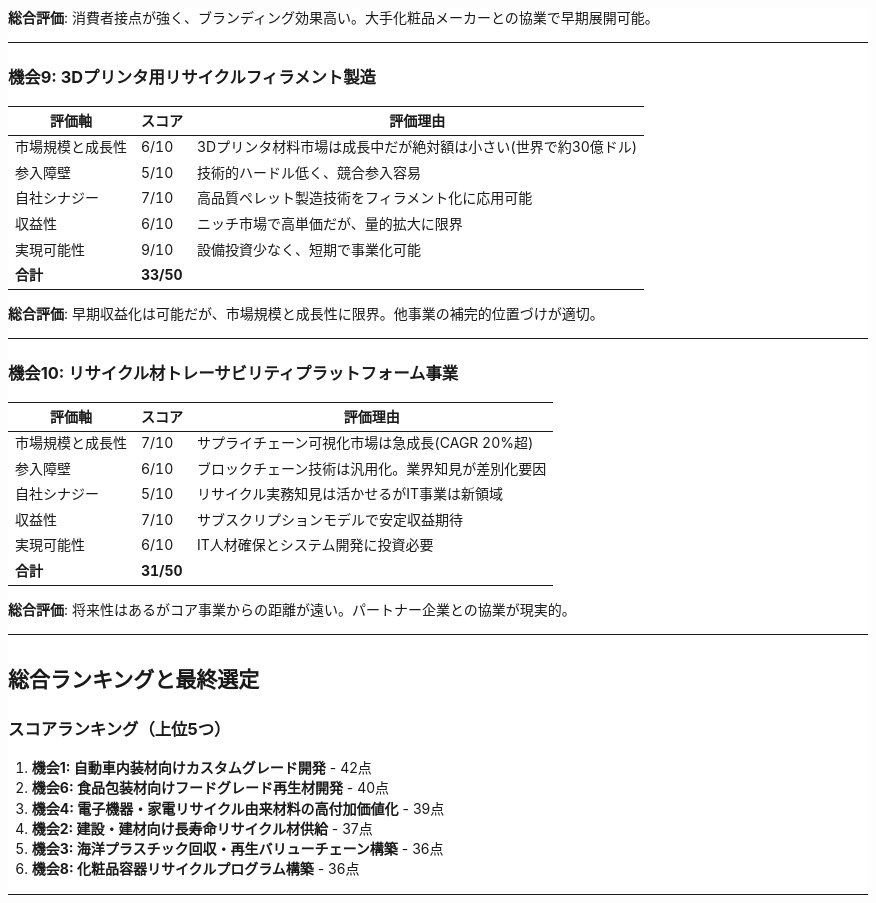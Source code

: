 **総合評価**: 消費者接点が強く、ブランディング効果高い。大手化粧品メーカーとの協業で早期展開可能。

---

### 機会9: 3Dプリンタ用リサイクルフィラメント製造

| 評価軸 | スコア | 評価理由 |
|--------|--------|----------|
| 市場規模と成長性 | 6/10 | 3Dプリンタ材料市場は成長中だが絶対額は小さい(世界で約30億ドル) |
| 参入障壁 | 5/10 | 技術的ハードル低く、競合参入容易 |
| 自社シナジー | 7/10 | 高品質ペレット製造技術をフィラメント化に応用可能 |
| 収益性 | 6/10 | ニッチ市場で高単価だが、量的拡大に限界 |
| 実現可能性 | 9/10 | 設備投資少なく、短期で事業化可能 |
| **合計** | **33/50** | |

**総合評価**: 早期収益化は可能だが、市場規模と成長性に限界。他事業の補完的位置づけが適切。

---

### 機会10: リサイクル材トレーサビリティプラットフォーム事業

| 評価軸 | スコア | 評価理由 |
|--------|--------|----------|
| 市場規模と成長性 | 7/10 | サプライチェーン可視化市場は急成長(CAGR 20%超) |
| 参入障壁 | 6/10 | ブロックチェーン技術は汎用化。業界知見が差別化要因 |
| 自社シナジー | 5/10 | リサイクル実務知見は活かせるがIT事業は新領域 |
| 収益性 | 7/10 | サブスクリプションモデルで安定収益期待 |
| 実現可能性 | 6/10 | IT人材確保とシステム開発に投資必要 |
| **合計** | **31/50** | |

**総合評価**: 将来性はあるがコア事業からの距離が遠い。パートナー企業との協業が現実的。

---

## 総合ランキングと最終選定

### スコアランキング（上位5つ）

1. **機会1: 自動車内装材向けカスタムグレード開発** - 42点
2. **機会6: 食品包装材向けフードグレード再生材開発** - 40点  
3. **機会4: 電子機器・家電リサイクル由来材料の高付加価値化** - 39点
4. **機会2: 建設・建材向け長寿命リサイクル材供給** - 37点
5. **機会3: 海洋プラスチック回収・再生バリューチェーン構築** - 36点
6. **機会8: 化粧品容器リサイクルプログラム構築** - 36点

---